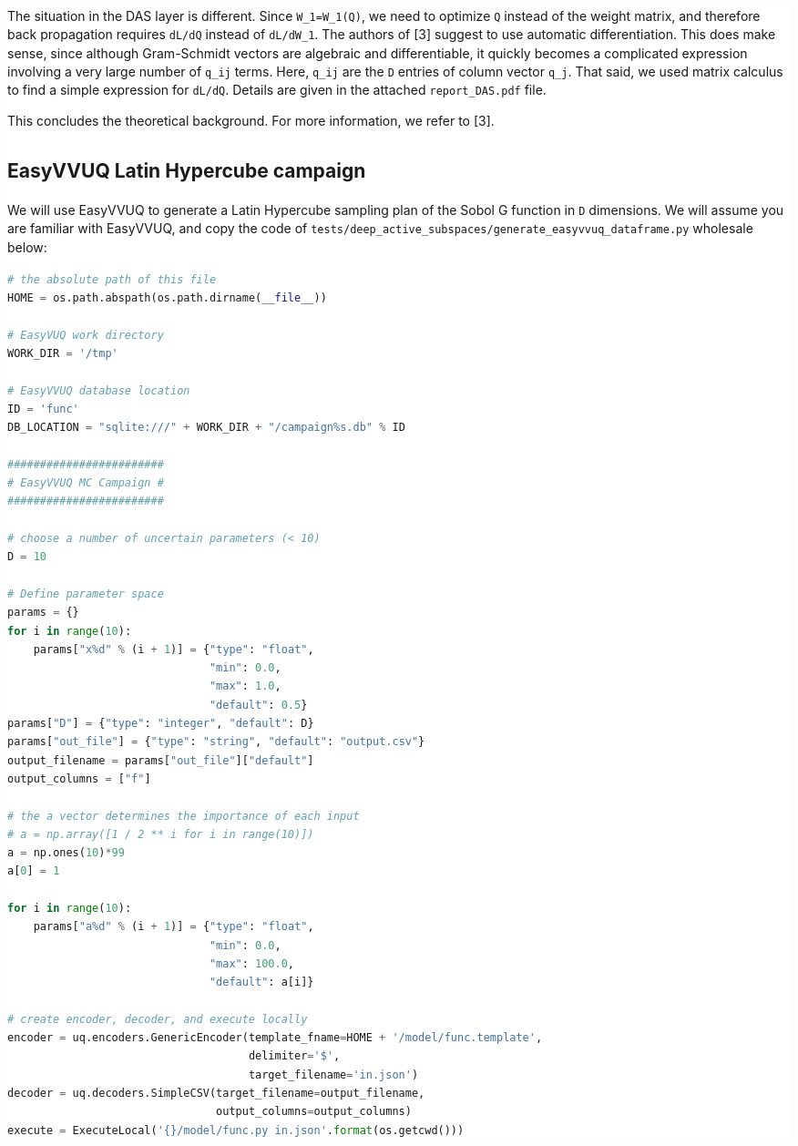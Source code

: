 The situation in the DAS layer is different. Since `W_1=W_1(Q)`, we need to optimize `Q` instead of the weight matrix, and therefore back propagation requires `dL/dQ` instead of `dL/dW_1`. The authors of [3] suggest to use automatic differentiation. This does make sense, since although Gram-Schmidt vectors are algebraic and differentiable, it quickly becomes a complicated expression involving a very large number of `q_ij` terms. Here, `q_ij` are the `D` entries of column vector `q_j`. That said, we used matrix calculus to find a simple expression for `dL/dQ`. Details are given in the attached `report_DAS.pdf` file.

This concludes the theoretical background. For more information, we refer to [3].

## EasyVVUQ Latin Hypercube campaign

We will use EasyVVUQ to generate a Latin Hypercube sampling plan of the Sobol G function in `D` dimensions. We will assume you are familiar with EasyVVUQ, and copy the code of `tests/deep_active_subspaces/generate_easyvvuq_dataframe.py` wholesale below:

```python
# the absolute path of this file
HOME = os.path.abspath(os.path.dirname(__file__))

# EasyVUQ work directory
WORK_DIR = '/tmp'

# EasyVVUQ database location
ID = 'func'
DB_LOCATION = "sqlite:///" + WORK_DIR + "/campaign%s.db" % ID

########################
# EasyVVUQ MC Campaign #
########################

# choose a number of uncertain parameters (< 10)
D = 10

# Define parameter space
params = {}
for i in range(10):
    params["x%d" % (i + 1)] = {"type": "float",
                               "min": 0.0,
                               "max": 1.0,
                               "default": 0.5}
params["D"] = {"type": "integer", "default": D}
params["out_file"] = {"type": "string", "default": "output.csv"}
output_filename = params["out_file"]["default"]
output_columns = ["f"]

# the a vector determines the importance of each input
# a = np.array([1 / 2 ** i for i in range(10)])
a = np.ones(10)*99
a[0] = 1

for i in range(10):
    params["a%d" % (i + 1)] = {"type": "float",
                               "min": 0.0,
                               "max": 100.0,
                               "default": a[i]}

# create encoder, decoder, and execute locally
encoder = uq.encoders.GenericEncoder(template_fname=HOME + '/model/func.template',
                                     delimiter='$',
                                     target_filename='in.json')
decoder = uq.decoders.SimpleCSV(target_filename=output_filename,
                                output_columns=output_columns)
execute = ExecuteLocal('{}/model/func.py in.json'.format(os.getcwd()))
```